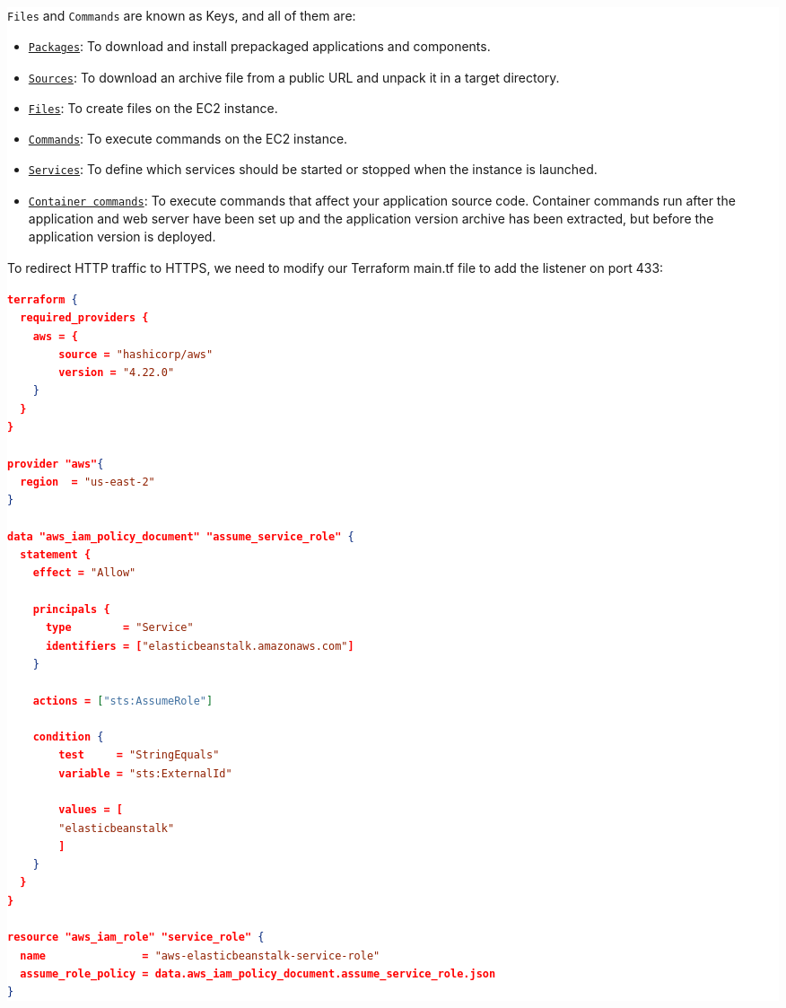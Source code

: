 `Files` and `Commands` are known as Keys, and all of them are:

* [`Packages`](https://docs.aws.amazon.com/elasticbeanstalk/latest/dg/customize-containers-windows-ec2.html#windows-packages): To download and install prepackaged applications and components.
    
* [`Sources`](https://docs.aws.amazon.com/elasticbeanstalk/latest/dg/customize-containers-windows-ec2.html#windows-sources): To download an archive file from a public URL and unpack it in a target directory.
    
* [`Files`](https://docs.aws.amazon.com/elasticbeanstalk/latest/dg/customize-containers-windows-ec2.html#windows-files): To create files on the EC2 instance.
    
* [`Commands`](https://docs.aws.amazon.com/elasticbeanstalk/latest/dg/customize-containers-windows-ec2.html#windows-commands): To execute commands on the EC2 instance.
    
* [`Services`](https://docs.aws.amazon.com/elasticbeanstalk/latest/dg/customize-containers-windows-ec2.html#windows-services): To define which services should be started or stopped when the instance is launched.
    
* [`Container commands`](https://docs.aws.amazon.com/elasticbeanstalk/latest/dg/customize-containers-windows-ec2.html#windows-container-commands): To execute commands that affect your application source code. Container commands run after the application and web server have been set up and the application version archive has been extracted, but before the application version is deployed.
    

To redirect HTTP traffic to HTTPS, we need to modify our Terraform main.tf file to add the listener on port 433:

```json
terraform {
  required_providers {
    aws = {
        source = "hashicorp/aws"
        version = "4.22.0"
    }
  }
}

provider "aws"{
  region  = "us-east-2"
}

data "aws_iam_policy_document" "assume_service_role" {
  statement {
    effect = "Allow"

    principals {
      type        = "Service"
      identifiers = ["elasticbeanstalk.amazonaws.com"]
    }

    actions = ["sts:AssumeRole"]

    condition {
        test     = "StringEquals"
        variable = "sts:ExternalId"

        values = [
        "elasticbeanstalk"
        ]
    }
  }
}

resource "aws_iam_role" "service_role" {
  name               = "aws-elasticbeanstalk-service-role"
  assume_role_policy = data.aws_iam_policy_document.assume_service_role.json
}
```